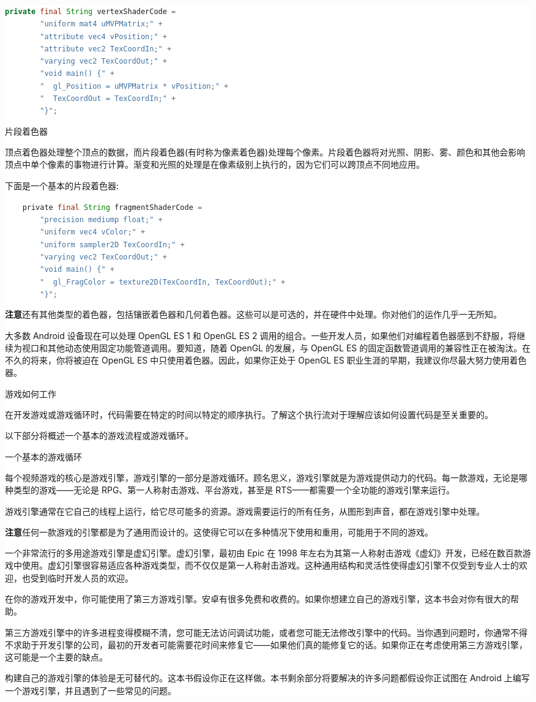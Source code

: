 ```java
private final String vertexShaderCode =
        "uniform mat4 uMVPMatrix;" +
        "attribute vec4 vPosition;" +
        "attribute vec2 TexCoordIn;" +
        "varying vec2 TexCoordOut;" +
        "void main() {" +
        "  gl_Position = uMVPMatrix * vPosition;" +
        "  TexCoordOut = TexCoordIn;" +
        "}";
```

片段着色器

顶点着色器处理整个顶点的数据，而片段着色器(有时称为像素着色器)处理每个像素。片段着色器将对光照、阴影、雾、颜色和其他会影响顶点中单个像素的事物进行计算。渐变和光照的处理是在像素级别上执行的，因为它们可以跨顶点不同地应用。

下面是一个基本的片段着色器:

```java
    private final String fragmentShaderCode =
        "precision mediump float;" +
        "uniform vec4 vColor;" +
        "uniform sampler2D TexCoordIn;" +
        "varying vec2 TexCoordOut;" +
        "void main() {" +
        "  gl_FragColor = texture2D(TexCoordIn, TexCoordOut);" +
        "}";
```

**注意**还有其他类型的着色器，包括镶嵌着色器和几何着色器。这些可以是可选的，并在硬件中处理。你对他们的运作几乎一无所知。

大多数 Android 设备现在可以处理 OpenGL ES 1 和 OpenGL ES 2 调用的组合。一些开发人员，如果他们对编程着色器感到不舒服，将继续为视口和其他动态使用固定功能管道调用。要知道，随着 OpenGL 的发展，与 OpenGL ES 的固定函数管道调用的兼容性正在被淘汰。在不久的将来，你将被迫在 OpenGL ES 中只使用着色器。因此，如果你正处于 OpenGL ES 职业生涯的早期，我建议你尽最大努力使用着色器。

游戏如何工作

在开发游戏或游戏循环时，代码需要在特定的时间以特定的顺序执行。了解这个执行流对于理解应该如何设置代码是至关重要的。

以下部分将概述一个基本的游戏流程或游戏循环。

一个基本的游戏循环

每个视频游戏的核心是游戏引擎，游戏引擎的一部分是游戏循环。顾名思义，游戏引擎就是为游戏提供动力的代码。每一款游戏，无论是哪种类型的游戏——无论是 RPG、第一人称射击游戏、平台游戏，甚至是 RTS——都需要一个全功能的游戏引擎来运行。

游戏引擎通常在它自己的线程上运行，给它尽可能多的资源。游戏需要运行的所有任务，从图形到声音，都在游戏引擎中处理。

**注意**任何一款游戏的引擎都是为了通用而设计的。这使得它可以在多种情况下使用和重用，可能用于不同的游戏。

一个非常流行的多用途游戏引擎是虚幻引擎。虚幻引擎，最初由 Epic 在 1998 年左右为其第一人称射击游戏《虚幻》开发，已经在数百款游戏中使用。虚幻引擎很容易适应各种游戏类型，而不仅仅是第一人称射击游戏。这种通用结构和灵活性使得虚幻引擎不仅受到专业人士的欢迎，也受到临时开发人员的欢迎。

在你的游戏开发中，你可能使用了第三方游戏引擎。安卓有很多免费和收费的。如果你想建立自己的游戏引擎，这本书会对你有很大的帮助。

第三方游戏引擎中的许多进程变得模糊不清，您可能无法访问调试功能，或者您可能无法修改引擎中的代码。当你遇到问题时，你通常不得不求助于开发引擎的公司，最初的开发者可能需要花时间来修复它——如果他们真的能修复它的话。如果你正在考虑使用第三方游戏引擎，这可能是一个主要的缺点。

构建自己的游戏引擎的体验是无可替代的。这本书假设你正在这样做。本书剩余部分将要解决的许多问题都假设你正试图在 Android 上编写一个游戏引擎，并且遇到了一些常见的问题。
